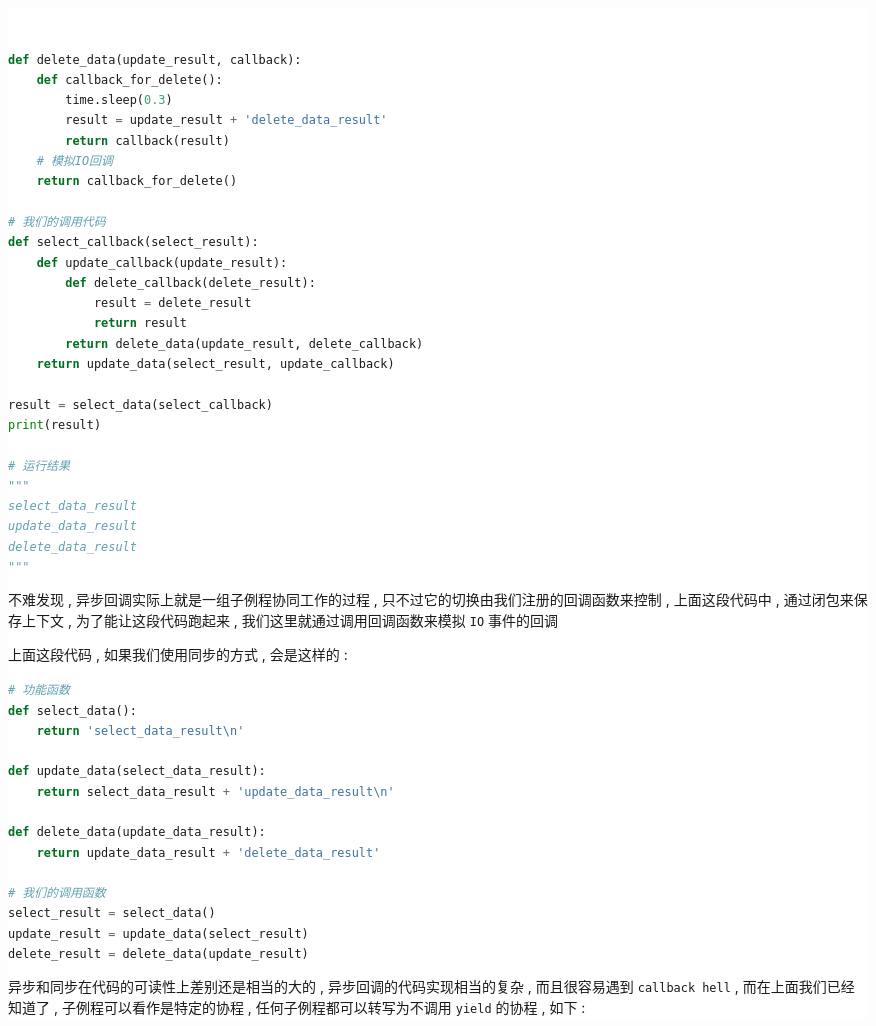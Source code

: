 ```python


def delete_data(update_result, callback):
    def callback_for_delete():
        time.sleep(0.3)
        result = update_result + 'delete_data_result'
        return callback(result)
    # 模拟IO回调
    return callback_for_delete()

# 我们的调用代码
def select_callback(select_result):
    def update_callback(update_result):
        def delete_callback(delete_result):
            result = delete_result
            return result
        return delete_data(update_result, delete_callback)
    return update_data(select_result, update_callback)

result = select_data(select_callback)
print(result)

# 运行结果
"""
select_data_result
update_data_result
delete_data_result
"""
```

不难发现 , 异步回调实际上就是一组子例程协同工作的过程 , 只不过它的切换由我们注册的回调函数来控制 , 上面这段代码中 , 通过闭包来保存上下文 , 为了能让这段代码跑起来 , 我们这里就通过调用回调函数来模拟 `IO` 事件的回调

上面这段代码 , 如果我们使用同步的方式 , 会是这样的 : 

```python
# 功能函数
def select_data():
    return 'select_data_result\n'

def update_data(select_data_result):
    return select_data_result + 'update_data_result\n'

def delete_data(update_data_result):
    return update_data_result + 'delete_data_result'

# 我们的调用函数
select_result = select_data()
update_result = update_data(select_result)
delete_result = delete_data(update_result)
```

异步和同步在代码的可读性上差别还是相当的大的 , 异步回调的代码实现相当的复杂 , 而且很容易遇到 `callback hell` , 而在上面我们已经知道了 , 子例程可以看作是特定的协程 , 任何子例程都可以转写为不调用 `yield` 的协程 , 如下 : 
